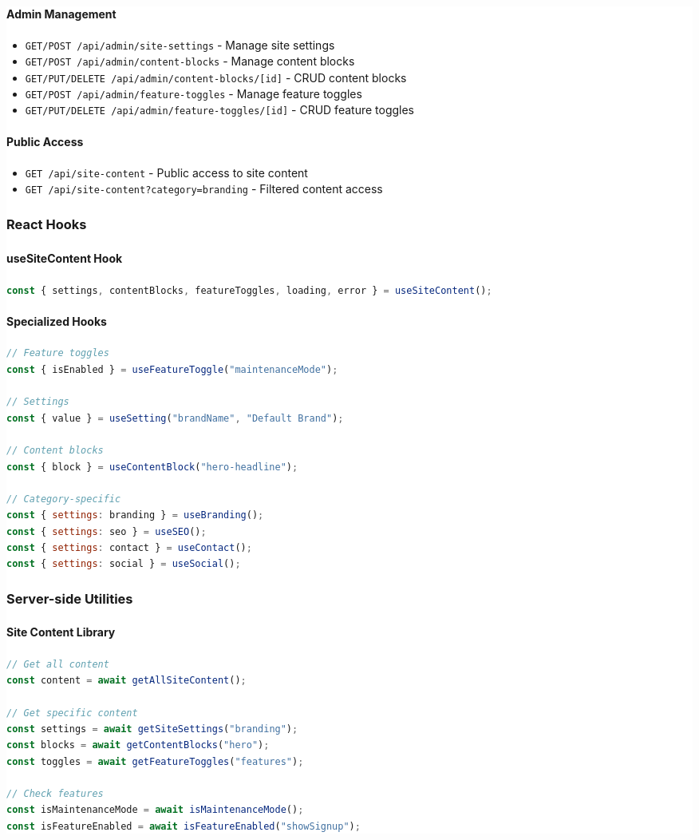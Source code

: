 #### Admin Management

- `GET/POST /api/admin/site-settings` - Manage site settings
- `GET/POST /api/admin/content-blocks` - Manage content blocks
- `GET/PUT/DELETE /api/admin/content-blocks/[id]` - CRUD content blocks
- `GET/POST /api/admin/feature-toggles` - Manage feature toggles
- `GET/PUT/DELETE /api/admin/feature-toggles/[id]` - CRUD feature toggles

#### Public Access

- `GET /api/site-content` - Public access to site content
- `GET /api/site-content?category=branding` - Filtered content access

### React Hooks

#### useSiteContent Hook

```javascript
const { settings, contentBlocks, featureToggles, loading, error } = useSiteContent();
```

#### Specialized Hooks

```javascript
// Feature toggles
const { isEnabled } = useFeatureToggle("maintenanceMode");

// Settings
const { value } = useSetting("brandName", "Default Brand");

// Content blocks
const { block } = useContentBlock("hero-headline");

// Category-specific
const { settings: branding } = useBranding();
const { settings: seo } = useSEO();
const { settings: contact } = useContact();
const { settings: social } = useSocial();
```

### Server-side Utilities

#### Site Content Library

```javascript
// Get all content
const content = await getAllSiteContent();

// Get specific content
const settings = await getSiteSettings("branding");
const blocks = await getContentBlocks("hero");
const toggles = await getFeatureToggles("features");

// Check features
const isMaintenanceMode = await isMaintenanceMode();
const isFeatureEnabled = await isFeatureEnabled("showSignup");
```
